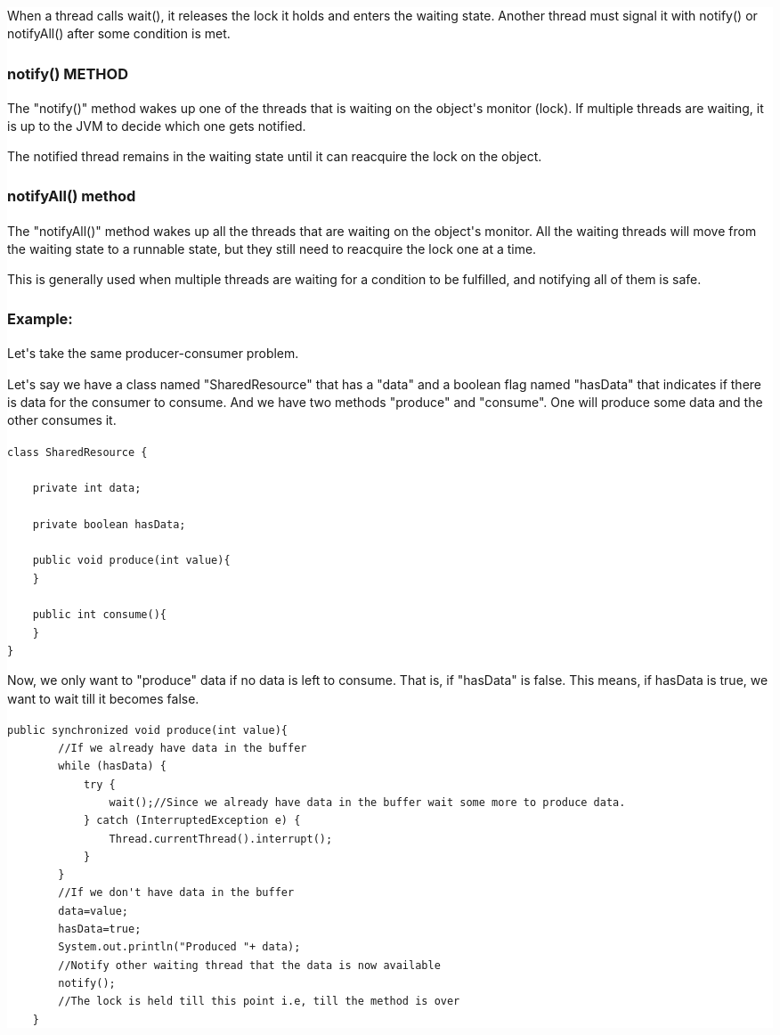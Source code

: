 When a thread calls wait(), it releases the lock it holds and enters the waiting state. Another thread must signal it with notify() or notifyAll() after some condition is met.

### notify() METHOD
The "notify()" method wakes up one of the threads that is waiting on the object's monitor (lock). If multiple threads are waiting, it is up to the JVM to decide which one gets notified.

The notified thread remains in the waiting state until it can reacquire the lock on the object.

### notifyAll() method
The "notifyAll()" method wakes up all the threads that are waiting on the object's monitor. All the waiting threads will move from the waiting state to a runnable state, but they still need to reacquire the lock one at a time.

This is generally used when multiple threads are waiting for a condition to be fulfilled, and notifying all of them is safe.


### Example:

Let's take the same producer-consumer problem.

Let's say we have a class named "SharedResource" that has a "data" and a boolean flag named "hasData" that indicates if there is data for the consumer to consume. And we have two methods "produce" and "consume". One will produce some data and the other consumes it.
```
class SharedResource {

    private int data;

    private boolean hasData;

    public void produce(int value){
    }

    public int consume(){
    }
}
```
Now, we only want to "produce" data if no data is left to consume. That is, if "hasData" is false. This means, if hasData is true, we want to wait till it becomes false.


```
public synchronized void produce(int value){
        //If we already have data in the buffer
        while (hasData) {
            try {
                wait();//Since we already have data in the buffer wait some more to produce data.
            } catch (InterruptedException e) {
                Thread.currentThread().interrupt();
            }
        }
        //If we don't have data in the buffer
        data=value;
        hasData=true;
        System.out.println("Produced "+ data);
        //Notify other waiting thread that the data is now available
        notify();
        //The lock is held till this point i.e, till the method is over
    }
```
